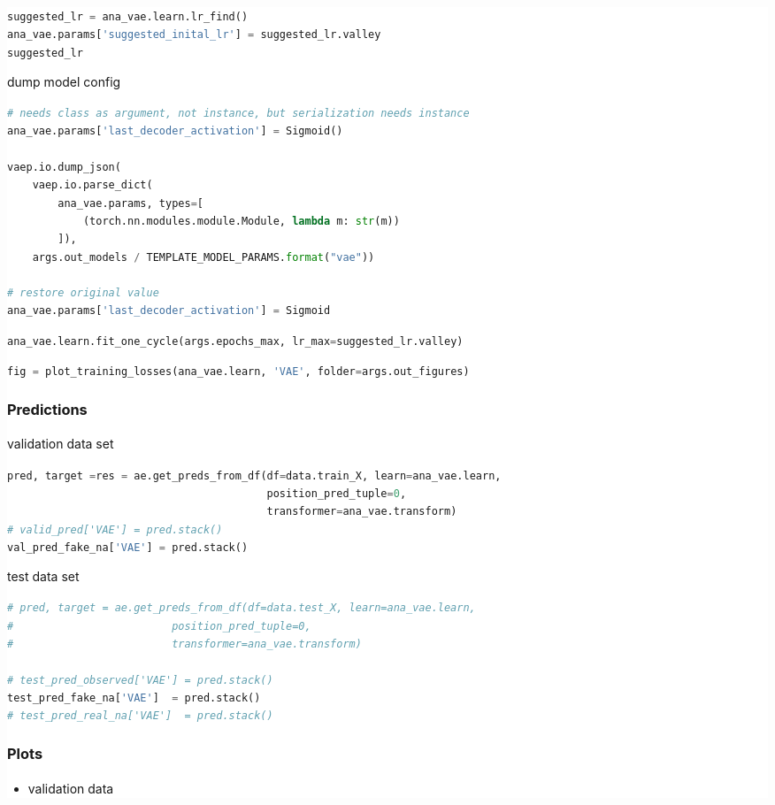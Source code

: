 ```python
suggested_lr = ana_vae.learn.lr_find()
ana_vae.params['suggested_inital_lr'] = suggested_lr.valley
suggested_lr
```

dump model config

```python
# needs class as argument, not instance, but serialization needs instance
ana_vae.params['last_decoder_activation'] = Sigmoid()

vaep.io.dump_json(
    vaep.io.parse_dict(
        ana_vae.params, types=[
            (torch.nn.modules.module.Module, lambda m: str(m))
        ]),
    args.out_models / TEMPLATE_MODEL_PARAMS.format("vae"))

# restore original value
ana_vae.params['last_decoder_activation'] = Sigmoid
```

```python
ana_vae.learn.fit_one_cycle(args.epochs_max, lr_max=suggested_lr.valley)
```

```python
fig = plot_training_losses(ana_vae.learn, 'VAE', folder=args.out_figures)
```

### Predictions
validation data set

```python
pred, target =res = ae.get_preds_from_df(df=data.train_X, learn=ana_vae.learn, 
                                         position_pred_tuple=0, 
                                         transformer=ana_vae.transform)
# valid_pred['VAE'] = pred.stack()
val_pred_fake_na['VAE'] = pred.stack()
```

test data set

```python
# pred, target = ae.get_preds_from_df(df=data.test_X, learn=ana_vae.learn, 
#                         position_pred_tuple=0,
#                         transformer=ana_vae.transform)

# test_pred_observed['VAE'] = pred.stack()
test_pred_fake_na['VAE']  = pred.stack()
# test_pred_real_na['VAE']  = pred.stack()
```

### Plots

- validation data

